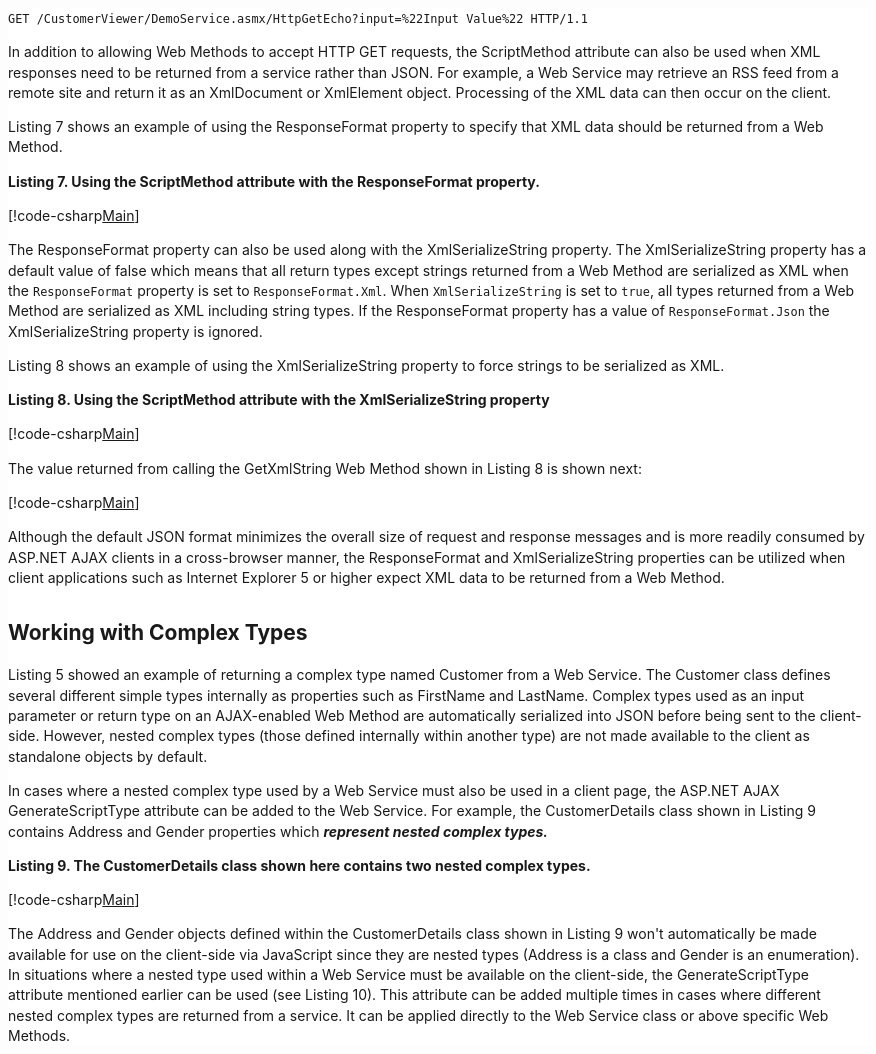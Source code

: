 `GET /CustomerViewer/DemoService.asmx/HttpGetEcho?input=%22Input Value%22 HTTP/1.1`

In addition to allowing Web Methods to accept HTTP GET requests, the ScriptMethod attribute can also be used when XML responses need to be returned from a service rather than JSON. For example, a Web Service may retrieve an RSS feed from a remote site and return it as an XmlDocument or XmlElement object. Processing of the XML data can then occur on the client.

Listing 7 shows an example of using the ResponseFormat property to specify that XML data should be returned from a Web Method.

**Listing 7. Using the ScriptMethod attribute with the ResponseFormat property.**

[!code-csharp[Main](understanding-asp-net-ajax-web-services/samples/sample7.cs)]

The ResponseFormat property can also be used along with the XmlSerializeString property. The XmlSerializeString property has a default value of false which means that all return types except strings returned from a Web Method are serialized as XML when the `ResponseFormat` property is set to `ResponseFormat.Xml`. When `XmlSerializeString` is set to `true`, all types returned from a Web Method are serialized as XML including string types. If the ResponseFormat property has a value of `ResponseFormat.Json` the XmlSerializeString property is ignored.

Listing 8 shows an example of using the XmlSerializeString property to force strings to be serialized as XML.

**Listing 8. Using the ScriptMethod attribute with the XmlSerializeString property**

[!code-csharp[Main](understanding-asp-net-ajax-web-services/samples/sample8.cs)]

The value returned from calling the GetXmlString Web Method shown in Listing 8 is shown next:

[!code-csharp[Main](understanding-asp-net-ajax-web-services/samples/sample9.cs)]

Although the default JSON format minimizes the overall size of request and response messages and is more readily consumed by ASP.NET AJAX clients in a cross-browser manner, the ResponseFormat and XmlSerializeString properties can be utilized when client applications such as Internet Explorer 5 or higher expect XML data to be returned from a Web Method.

## Working with Complex Types

Listing 5 showed an example of returning a complex type named Customer from a Web Service. The Customer class defines several different simple types internally as properties such as FirstName and LastName. Complex types used as an input parameter or return type on an AJAX-enabled Web Method are automatically serialized into JSON before being sent to the client-side. However, nested complex types (those defined internally within another type) are not made available to the client as standalone objects by default.

In cases where a nested complex type used by a Web Service must also be used in a client page, the ASP.NET AJAX GenerateScriptType attribute can be added to the Web Service. For example, the CustomerDetails class shown in Listing 9 contains Address and Gender properties which ***represent nested complex types.***

**Listing 9. The CustomerDetails class shown here contains two nested complex types.**

[!code-csharp[Main](understanding-asp-net-ajax-web-services/samples/sample10.cs)]

The Address and Gender objects defined within the CustomerDetails class shown in Listing 9 won't automatically be made available for use on the client-side via JavaScript since they are nested types (Address is a class and Gender is an enumeration). In situations where a nested type used within a Web Service must be available on the client-side, the GenerateScriptType attribute mentioned earlier can be used (see Listing 10). This attribute can be added multiple times in cases where different nested complex types are returned from a service. It can be applied directly to the Web Service class or above specific Web Methods.
